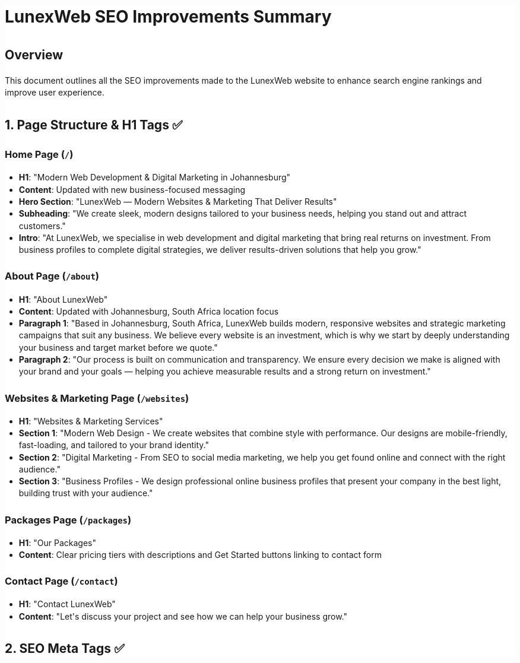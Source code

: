 # LunexWeb SEO Improvements Summary

## Overview
This document outlines all the SEO improvements made to the LunexWeb website to enhance search engine rankings and improve user experience.

## 1. Page Structure & H1 Tags ✅

### Home Page (`/`)
- **H1**: "Modern Web Development & Digital Marketing in Johannesburg"
- **Content**: Updated with new business-focused messaging
- **Hero Section**: "LunexWeb — Modern Websites & Marketing That Deliver Results"
- **Subheading**: "We create sleek, modern designs tailored to your business needs, helping you stand out and attract customers."
- **Intro**: "At LunexWeb, we specialise in web development and digital marketing that bring real returns on investment. From business profiles to complete digital strategies, we deliver results-driven solutions that help you grow."

### About Page (`/about`)
- **H1**: "About LunexWeb"
- **Content**: Updated with Johannesburg, South Africa location focus
- **Paragraph 1**: "Based in Johannesburg, South Africa, LunexWeb builds modern, responsive websites and strategic marketing campaigns that suit any business. We believe every website is an investment, which is why we start by deeply understanding your business and target market before we quote."
- **Paragraph 2**: "Our process is built on communication and transparency. We ensure every decision we make is aligned with your brand and your goals — helping you achieve measurable results and a strong return on investment."

### Websites & Marketing Page (`/websites`)
- **H1**: "Websites & Marketing Services"
- **Section 1**: "Modern Web Design - We create websites that combine style with performance. Our designs are mobile-friendly, fast-loading, and tailored to your brand identity."
- **Section 2**: "Digital Marketing - From SEO to social media marketing, we help you get found online and connect with the right audience."
- **Section 3**: "Business Profiles - We design professional online business profiles that present your company in the best light, building trust with your audience."

### Packages Page (`/packages`)
- **H1**: "Our Packages"
- **Content**: Clear pricing tiers with descriptions and Get Started buttons linking to contact form

### Contact Page (`/contact`)
- **H1**: "Contact LunexWeb"
- **Content**: "Let's discuss your project and see how we can help your business grow."

## 2. SEO Meta Tags ✅

